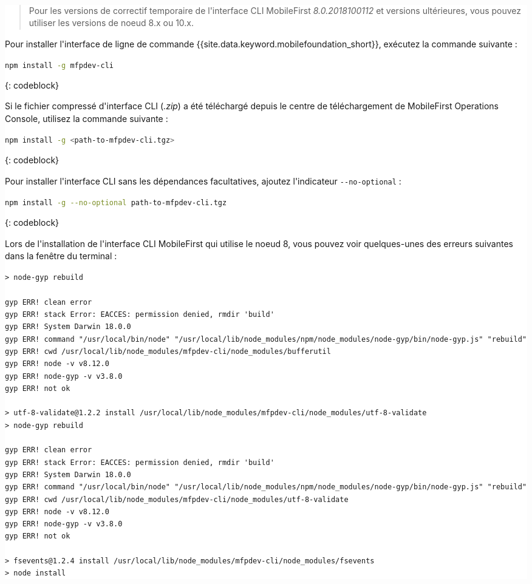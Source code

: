 > Pour les versions de correctif temporaire de l'interface CLI MobileFirst *8.0.2018100112* et versions ultérieures, vous pouvez utiliser les versions de noeud 8.x ou 10.x.

Pour installer l'interface de ligne de commande {{site.data.keyword.mobilefoundation_short}}, exécutez la commande suivante :
```bash
npm install -g mfpdev-cli
```
{: codeblock}

Si le fichier compressé d'interface CLI (*.zip*) a été téléchargé depuis le centre de téléchargement de MobileFirst Operations Console, utilisez la commande suivante :
```bash
npm install -g <path-to-mfpdev-cli.tgz>
```
{: codeblock}

Pour installer l'interface CLI sans les dépendances facultatives, ajoutez l'indicateur `--no-optional` :
```bash
npm install -g --no-optional path-to-mfpdev-cli.tgz
```
{: codeblock}

Lors de l'installation de l'interface CLI MobileFirst qui utilise le noeud 8, vous pouvez voir quelques-unes des erreurs suivantes dans la fenêtre du terminal :
```text
> node-gyp rebuild

gyp ERR! clean error 
gyp ERR! stack Error: EACCES: permission denied, rmdir 'build'
gyp ERR! System Darwin 18.0.0
gyp ERR! command "/usr/local/bin/node" "/usr/local/lib/node_modules/npm/node_modules/node-gyp/bin/node-gyp.js" "rebuild"
gyp ERR! cwd /usr/local/lib/node_modules/mfpdev-cli/node_modules/bufferutil
gyp ERR! node -v v8.12.0
gyp ERR! node-gyp -v v3.8.0
gyp ERR! not ok 

> utf-8-validate@1.2.2 install /usr/local/lib/node_modules/mfpdev-cli/node_modules/utf-8-validate
> node-gyp rebuild

gyp ERR! clean error 
gyp ERR! stack Error: EACCES: permission denied, rmdir 'build'
gyp ERR! System Darwin 18.0.0
gyp ERR! command "/usr/local/bin/node" "/usr/local/lib/node_modules/npm/node_modules/node-gyp/bin/node-gyp.js" "rebuild"
gyp ERR! cwd /usr/local/lib/node_modules/mfpdev-cli/node_modules/utf-8-validate
gyp ERR! node -v v8.12.0
gyp ERR! node-gyp -v v3.8.0
gyp ERR! not ok 

> fsevents@1.2.4 install /usr/local/lib/node_modules/mfpdev-cli/node_modules/fsevents
> node install
```
